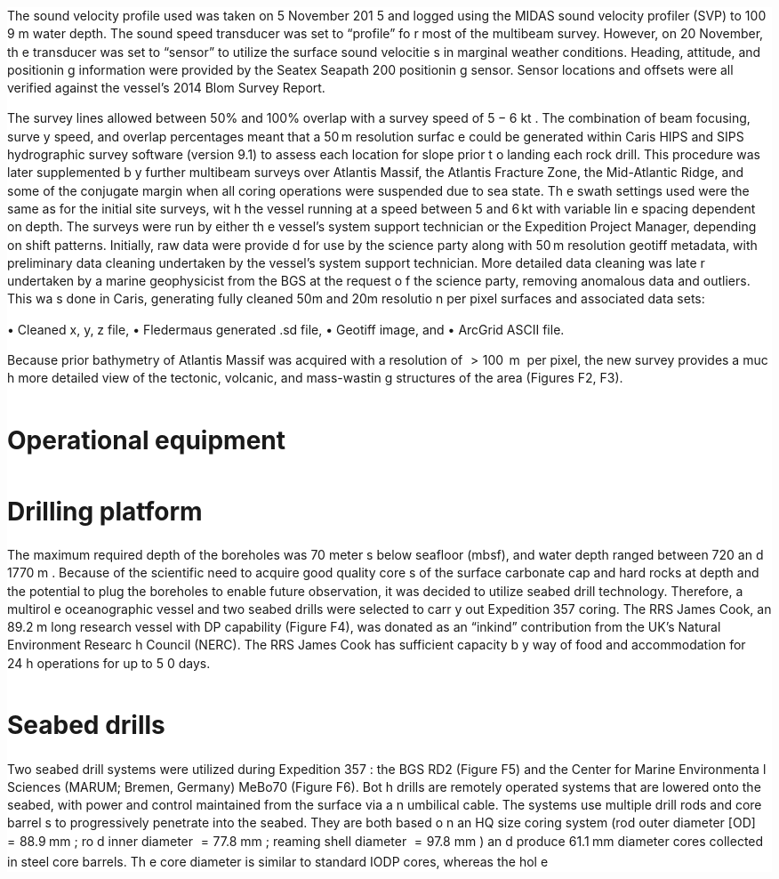 The sound velocity profile used was taken on 5 November 201 5 and logged using the MIDAS sound velocity profiler (SVP) to 100 9 m water depth. The sound speed transducer was set to “profile” fo r most of the multibeam survey. However, on 20 November, th e transducer was set to “sensor” to utilize the surface sound velocitie s in marginal weather conditions. Heading, attitude, and positionin g information were provided by the Seatex Seapath 200 positionin g sensor. Sensor locations and offsets were all verified against the vessel’s 2014 Blom Survey Report.  

The survey lines allowed between $50\%$ and $100\%$ overlap with  a survey speed of $5{-}6~\mathrm{kt}$ . The combination of beam focusing, surve y speed, and overlap percentages meant that a $50\,\mathrm{m}$ resolution surfac e could be generated within Caris HIPS and SIPS hydrographic survey software (version 9.1) to assess each location for slope prior t o landing each rock drill. This procedure was later supplemented b y further multibeam surveys over Atlantis Massif, the Atlantis Fracture Zone, the Mid-Atlantic Ridge, and some of the conjugate margin when all coring operations were suspended due to sea state. Th e swath settings used were the same as for the initial site surveys, wit h the vessel running at a speed between 5 and $6\,\mathrm{kt}$ with variable lin e spacing dependent on depth. The surveys were run by either th e vessel’s system support technician or the Expedition Project Manager, depending on shift patterns. Initially, raw data were provide d for use by the science party along with $50\,\mathrm{m}$ resolution geotiff metadata, with preliminary data cleaning undertaken by the vessel’s system support technician. More detailed data cleaning was late r undertaken by a marine geophysicist from the BGS at the request o f the science party, removing anomalous data and outliers. This wa s done in Caris, generating fully cleaned $50\textrm{m}$ and $20\textrm{m}$ resolutio n per pixel surfaces and associated data sets:  

• Cleaned x, y, z file, • Fledermaus generated .sd file, • Geotiff image, and • ArcGrid ASCII file.  

Because prior bathymetry of Atlantis Massif was acquired with  a resolution of ${>}100\,\mathrm{~m~}$ per pixel, the new survey provides a muc h more detailed view of the tectonic, volcanic, and mass-wastin g structures of the area (Figures F2, F3).  

# Operational equipment  

# Drilling platform  

The maximum required depth of the boreholes was 70 meter s below seafloor (mbsf), and water depth ranged between 720 an d $1770\;\mathrm{m}$ . Because of the scientific need to acquire good quality core s of the surface carbonate cap and hard rocks at depth and the potential to plug the boreholes to enable future observation, it was decided to utilize seabed drill technology. Therefore, a multirol e oceanographic vessel and two seabed drills were selected to carr y out Expedition 357 coring. The RRS James Cook, an $89.2\;\mathrm{m}$ long research vessel with DP capability (Figure F4), was donated as an “inkind” contribution from the UK’s Natural Environment Researc h Council (NERC). The RRS James Cook has sufficient capacity b y way of food and accommodation for $24~\mathrm{{h}}$ operations for up to 5 0 days.  

# Seabed drills  

Two seabed drill systems were utilized during Expedition 357 : the BGS RD2 (Figure F5) and the Center for Marine Environmenta l Sciences (MARUM; Bremen, Germany) MeBo70 (Figure F6). Bot h drills are remotely operated systems that are lowered onto the seabed, with power and control maintained from the surface via a n umbilical cable. The systems use multiple drill rods and core barrel s to progressively penetrate into the seabed. They are both based o n an HQ size coring system (rod outer diameter $[\mathrm{OD}]=88.9\;\mathrm{mm}_{\mathrm{}}$ ; ro d inner diameter $=77.8~\mathrm{mm}$ ; reaming shell diameter $=97.8\ \mathrm{mm}$ ) an d produce $61.1\;\mathrm{mm}$ diameter cores collected in steel core barrels. Th e core diameter is similar to standard IODP cores, whereas the hol e  
